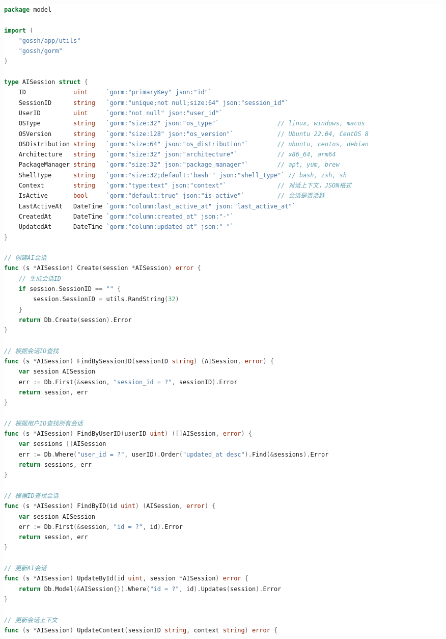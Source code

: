 ```go
package model

import (
	"gossh/app/utils"
	"gossh/gorm"
)

type AISession struct {
	ID             uint     `gorm:"primaryKey" json:"id"`
	SessionID      string   `gorm:"unique;not null;size:64" json:"session_id"`
	UserID         uint     `gorm:"not null" json:"user_id"`
	OSType         string   `gorm:"size:32" json:"os_type"`                // linux, windows, macos
	OSVersion      string   `gorm:"size:128" json:"os_version"`            // Ubuntu 22.04, CentOS 8
	OSDistribution string   `gorm:"size:64" json:"os_distribution"`        // ubuntu, centos, debian
	Architecture   string   `gorm:"size:32" json:"architecture"`           // x86_64, arm64
	PackageManager string   `gorm:"size:32" json:"package_manager"`        // apt, yum, brew
	ShellType      string   `gorm:"size:32;default:'bash'" json:"shell_type"` // bash, zsh, sh
	Context        string   `gorm:"type:text" json:"context"`              // 对话上下文，JSON格式
	IsActive       bool     `gorm:"default:true" json:"is_active"`         // 会话是否活跃
	LastActiveAt   DateTime `gorm:"column:last_active_at" json:"last_active_at"`
	CreatedAt      DateTime `gorm:"column:created_at" json:"-"`
	UpdatedAt      DateTime `gorm:"column:updated_at" json:"-"`
}

// 创建AI会话
func (s *AISession) Create(session *AISession) error {
	// 生成会话ID
	if session.SessionID == "" {
		session.SessionID = utils.RandString(32)
	}
	return Db.Create(session).Error
}

// 根据会话ID查找
func (s *AISession) FindBySessionID(sessionID string) (AISession, error) {
	var session AISession
	err := Db.First(&session, "session_id = ?", sessionID).Error
	return session, err
}

// 根据用户ID查找所有会话
func (s *AISession) FindByUserID(userID uint) ([]AISession, error) {
	var sessions []AISession
	err := Db.Where("user_id = ?", userID).Order("updated_at desc").Find(&sessions).Error
	return sessions, err
}

// 根据ID查找会话
func (s *AISession) FindByID(id uint) (AISession, error) {
	var session AISession
	err := Db.First(&session, "id = ?", id).Error
	return session, err
}

// 更新AI会话
func (s *AISession) UpdateById(id uint, session *AISession) error {
	return Db.Model(&AISession{}).Where("id = ?", id).Updates(session).Error
}

// 更新会话上下文
func (s *AISession) UpdateContext(sessionID string, context string) error {
```